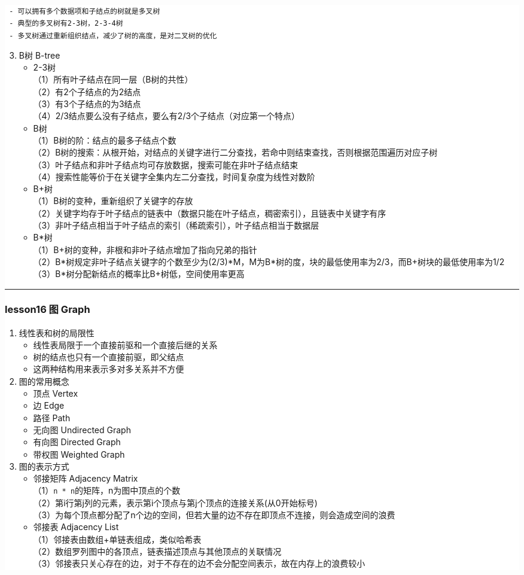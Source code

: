      - 可以拥有多个数据项和子结点的树就是多叉树
     - 典型的多叉树有2-3树，2-3-4树
     - 多叉树通过重新组织结点，减少了树的高度，是对二叉树的优化
  3. B树 B-tree
     - 2-3树  
     （1）所有叶子结点在同一层（B树的共性）  
     （2）有2个子结点的为2结点  
     （3）有3个子结点的为3结点  
     （4）2/3结点要么没有子结点，要么有2/3个子结点（对应第一个特点）
     - B树  
     （1）B树的阶：结点的最多子结点个数  
     （2）B树的搜索：从根开始，对结点的关键字进行二分查找，若命中则结束查找，否则根据范围遍历对应子树  
     （3）叶子结点和非叶子结点均可存放数据，搜索可能在非叶子结点结束  
     （4）搜索性能等价于在关键字全集内左二分查找，时间复杂度为线性对数阶
     - B+树  
     （1）B树的变种，重新组织了关键字的存放  
     （2）关键字均存于叶子结点的链表中（数据只能在叶子结点，稠密索引），且链表中关键字有序  
     （3）非叶子结点相当于叶子结点的索引（稀疏索引），叶子结点相当于数据层
     - B\*树  
     （1）B+树的变种，非根和非叶子结点增加了指向兄弟的指针  
     （2）B\*树规定非叶子结点关键字的个数至少为(2/3)\*M，M为B\*树的度，块的最低使用率为2/3，而B+树块的最低使用率为1/2  
     （3）B\*树分配新结点的概率比B+树低，空间使用率更高
***
### lesson16 图 Graph
  1. 线性表和树的局限性
     - 线性表局限于一个直接前驱和一个直接后继的关系
     - 树的结点也只有一个直接前驱，即父结点
     - 这两种结构用来表示多对多关系并不方便
  2. 图的常用概念
     - 顶点    Vertex
     - 边      Edge
     - 路径    Path
     - 无向图  Undirected Graph
     - 有向图  Directed Graph
     - 带权图  Weighted Graph
  3. 图的表示方式
     - 邻接矩阵 Adjacency Matrix  
     （1）`n * n`的矩阵，n为图中顶点的个数  
     （2）第i行第j列的元素，表示第i个顶点与第j个顶点的连接关系(从0开始标号)  
     （3）为每个顶点都分配了n个边的空间，但若大量的边不存在即顶点不连接，则会造成空间的浪费
     - 邻接表 Adjacency List  
     （1）邻接表由数组+单链表组成，类似哈希表  
     （2）数组罗列图中的各顶点，链表描述顶点与其他顶点的关联情况  
     （3）邻接表只关心存在的边，对于不存在的边不会分配空间表示，故在内存上的浪费较小